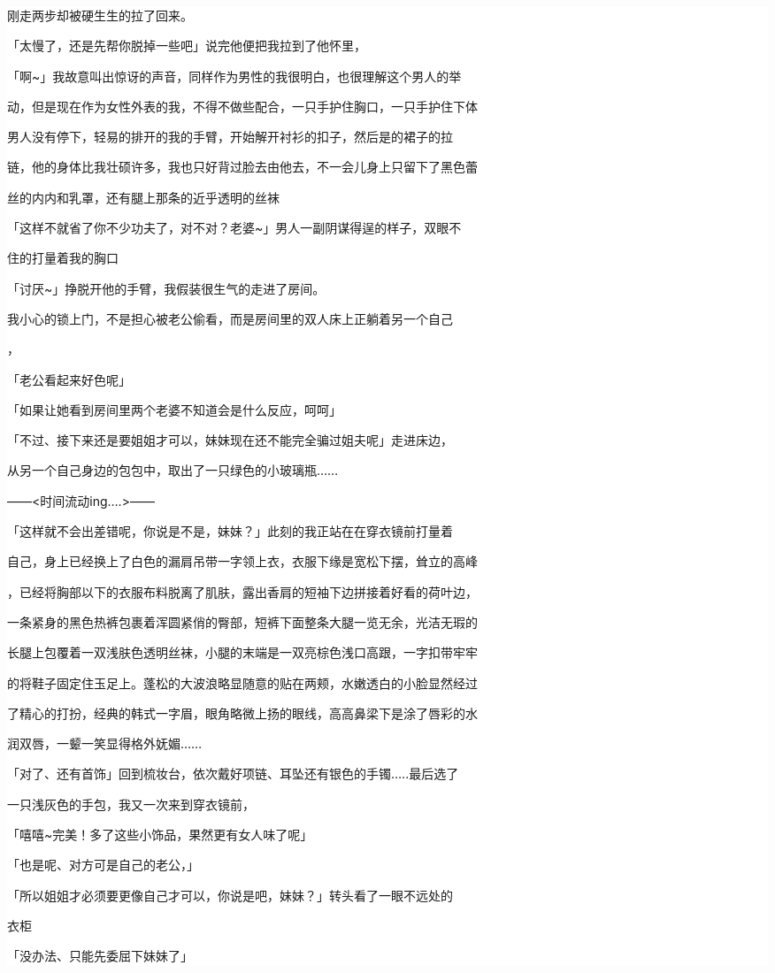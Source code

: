 刚走两步却被硬生生的拉了回来。

「太慢了，还是先帮你脱掉一些吧」说完他便把我拉到了他怀里，

「啊~」我故意叫出惊讶的声音，同样作为男性的我很明白，也很理解这个男人的举

动，但是现在作为女性外表的我，不得不做些配合，一只手护住胸口，一只手护住下体

男人没有停下，轻易的排开的我的手臂，开始解开衬衫的扣子，然后是的裙子的拉

链，他的身体比我壮硕许多，我也只好背过脸去由他去，不一会儿身上只留下了黑色蕾

丝的内内和乳罩，还有腿上那条的近乎透明的丝袜

「这样不就省了你不少功夫了，对不对？老婆~」男人一副阴谋得逞的样子，双眼不

住的打量着我的胸口

「讨厌~」挣脱开他的手臂，我假装很生气的走进了房间。



我小心的锁上门，不是担心被老公偷看，而是房间里的双人床上正躺着另一个自己

，

「老公看起来好色呢」

「如果让她看到房间里两个老婆不知道会是什么反应，呵呵」

「不过、接下来还是要姐姐才可以，妹妹现在还不能完全骗过姐夫呢」走进床边，

从另一个自己身边的包包中，取出了一只绿色的小玻璃瓶……

——<时间流动ing….>——



「这样就不会出差错呢，你说是不是，妹妹？」此刻的我正站在在穿衣镜前打量着

自己，身上已经换上了白色的漏肩吊带一字领上衣，衣服下缘是宽松下摆，耸立的高峰

，已经将胸部以下的衣服布料脱离了肌肤，露出香肩的短袖下边拼接着好看的荷叶边，

一条紧身的黑色热裤包裹着浑圆紧俏的臀部，短裤下面整条大腿一览无余，光洁无瑕的

长腿上包覆着一双浅肤色透明丝袜，小腿的末端是一双亮棕色浅口高跟，一字扣带牢牢

的将鞋子固定住玉足上。蓬松的大波浪略显随意的贴在两颊，水嫩透白的小脸显然经过

了精心的打扮，经典的韩式一字眉，眼角略微上扬的眼线，高高鼻梁下是涂了唇彩的水

润双唇，一颦一笑显得格外妩媚……

「对了、还有首饰」回到梳妆台，依次戴好项链、耳坠还有银色的手镯…..最后选了

一只浅灰色的手包，我又一次来到穿衣镜前，

「嘻嘻~完美！多了这些小饰品，果然更有女人味了呢」

「也是呢、对方可是自己的老公，」

「所以姐姐才必须要更像自己才可以，你说是吧，妹妹？」转头看了一眼不远处的

衣柜

「没办法、只能先委屈下妹妹了」
